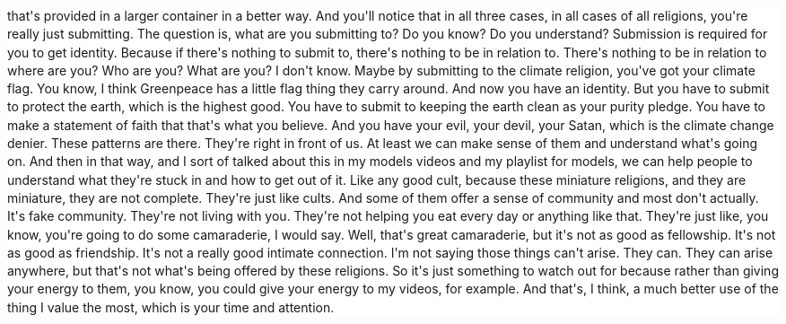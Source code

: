 that's provided in a larger container in a better way. And you'll notice that in all three cases, in all cases of all religions, you're really just submitting. The question is, what are you submitting to? Do you know? Do you understand? Submission is required for you to get identity. Because if there's nothing to submit to, there's nothing to be in relation to. There's nothing to be in relation to where are you? Who are you? What are you? I don't know. Maybe by submitting to the climate religion, you've got your climate flag. You know, I think Greenpeace has a little flag thing they carry around. And now you have an identity. But you have to submit to protect the earth, which is the highest good. You have to submit to keeping the earth clean as your purity pledge. You have to make a statement of faith that that's what you believe. And you have your evil, your devil, your Satan, which is the climate change denier. These patterns are there. They're right in front of us. At least we can make sense of them and understand what's going on. And then in that way, and I sort of talked about this in my models videos and my playlist for models, we can help people to understand what they're stuck in and how to get out of it. Like any good cult, because these miniature religions, and they are miniature, they are not complete. They're just like cults. And some of them offer a sense of community and most don't actually. It's fake community. They're not living with you. They're not helping you eat every day or anything like that. They're just like, you know, you're going to do some camaraderie, I would say. Well, that's great camaraderie, but it's not as good as fellowship. It's not as good as friendship. It's not a really good intimate connection. I'm not saying those things can't arise. They can. They can arise anywhere, but that's not what's being offered by these religions. So it's just something to watch out for because rather than giving your energy to them, you know, you could give your energy to my videos, for example. And that's, I think, a much better use of the thing I value the most, which is your time and attention.